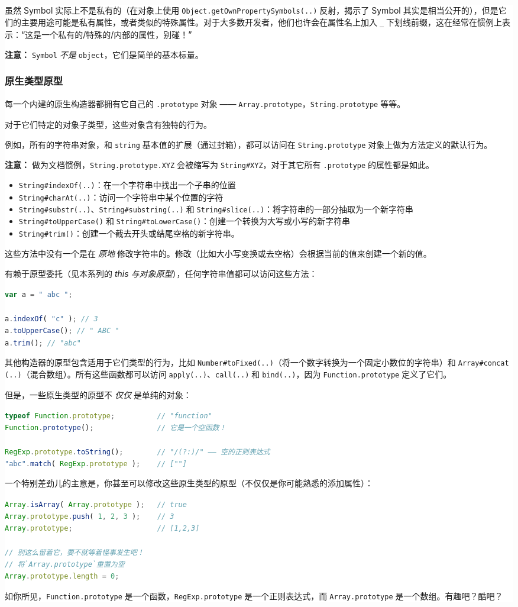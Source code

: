 虽然 Symbol 实际上不是私有的（在对象上使用 `Object.getOwnPropertySymbols(..)` 反射，揭示了 Symbol 其实是相当公开的），但是它们的主要用途可能是私有属性，或者类似的特殊属性。对于大多数开发者，他们也许会在属性名上加入 `_` 下划线前缀，这在经常在惯例上表示：“这是一个私有的/特殊的/内部的属性，别碰！”

**注意：** `Symbol` *不是* `object`，它们是简单的基本标量。

### 原生类型原型

每一个内建的原生构造器都拥有它自己的 `.prototype` 对象 —— `Array.prototype`，`String.prototype` 等等。

对于它们特定的对象子类型，这些对象含有独特的行为。

例如，所有的字符串对象，和 `string` 基本值的扩展（通过封箱），都可以访问在 `String.prototype` 对象上做为方法定义的默认行为。

**注意：** 做为文档惯例，`String.prototype.XYZ` 会被缩写为 `String#XYZ`，对于其它所有 `.prototype` 的属性都是如此。

* `String#indexOf(..)`：在一个字符串中找出一个子串的位置
* `String#charAt(..)`：访问一个字符串中某个位置的字符
* `String#substr(..)`、`String#substring(..)` 和 `String#slice(..)`：将字符串的一部分抽取为一个新字符串
* `String#toUpperCase()` 和 `String#toLowerCase()`：创建一个转换为大写或小写的新字符串
* `String#trim()`：创建一个截去开头或结尾空格的新字符串。

这些方法中没有一个是在 *原地* 修改字符串的。修改（比如大小写变换或去空格）会根据当前的值来创建一个新的值。

有赖于原型委托（见本系列的 *this 与对象原型*），任何字符串值都可以访问这些方法：

```js
var a = " abc ";

a.indexOf( "c" ); // 3
a.toUpperCase(); // " ABC "
a.trim(); // "abc"
```

其他构造器的原型包含适用于它们类型的行为，比如 `Number#toFixed(..)`（将一个数字转换为一个固定小数位的字符串）和 `Array#concat(..)`（混合数组）。所有这些函数都可以访问 `apply(..)`、`call(..)` 和 `bind(..)`，因为 `Function.prototype` 定义了它们。

但是，一些原生类型的原型不 *仅仅* 是单纯的对象：

```js
typeof Function.prototype;			// "function"
Function.prototype();				// 它是一个空函数！

RegExp.prototype.toString();		// "/(?:)/" —— 空的正则表达式
"abc".match( RegExp.prototype );	// [""]
```

一个特别差劲儿的主意是，你甚至可以修改这些原生类型的原型（不仅仅是你可能熟悉的添加属性）：

```js
Array.isArray( Array.prototype );	// true
Array.prototype.push( 1, 2, 3 );	// 3
Array.prototype;					// [1,2,3]

// 别这么留着它，要不就等着怪事发生吧！
// 将`Array.prototype`重置为空
Array.prototype.length = 0;
```

如你所见，`Function.prototype` 是一个函数，`RegExp.prototype` 是一个正则表达式，而 `Array.prototype` 是一个数组。有趣吧？酷吧？
